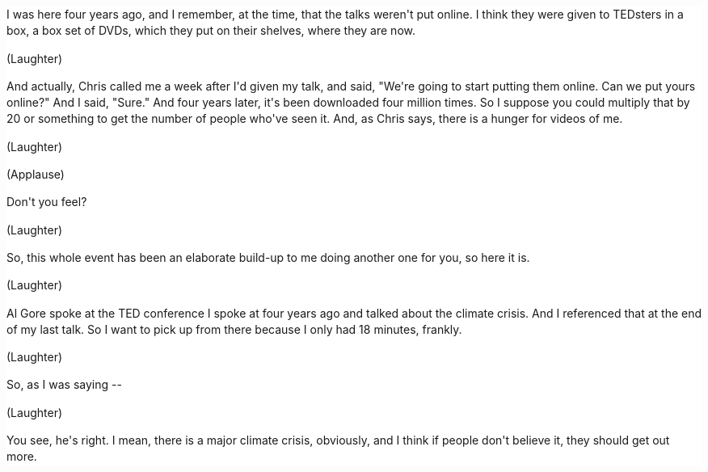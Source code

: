 
I was here four years ago,
and I remember, at the time,
that the talks weren&#39;t put online.
I think they were given
to TEDsters in a box,
a box set of DVDs,
which they put on their shelves,
where they are now.

(Laughter)

And actually, Chris called me
a week after I&#39;d given my talk, and said,
&quot;We&#39;re going to start putting them online.
Can we put yours online?&quot;
And I said, &quot;Sure.&quot;
And four years later,
it&#39;s been downloaded four million times.
So I suppose you could multiply that
by 20 or something
to get the number
of people who&#39;ve seen it.
And, as Chris says, there is
a hunger for videos of me.

(Laughter)


(Applause)

Don&#39;t you feel?

(Laughter)

So, this whole event
has been an elaborate build-up
to me doing another one
for you, so here it is.

(Laughter)

Al Gore spoke at the TED conference
I spoke at four years ago
and talked about the climate crisis.
And I referenced that
at the end of my last talk.
So I want to pick up from there
because I only had 18 minutes, frankly.

(Laughter)

So, as I was saying --

(Laughter)

You see, he&#39;s right.
I mean, there is a major
climate crisis, obviously,
and I think if people don&#39;t believe it,
they should get out more.
